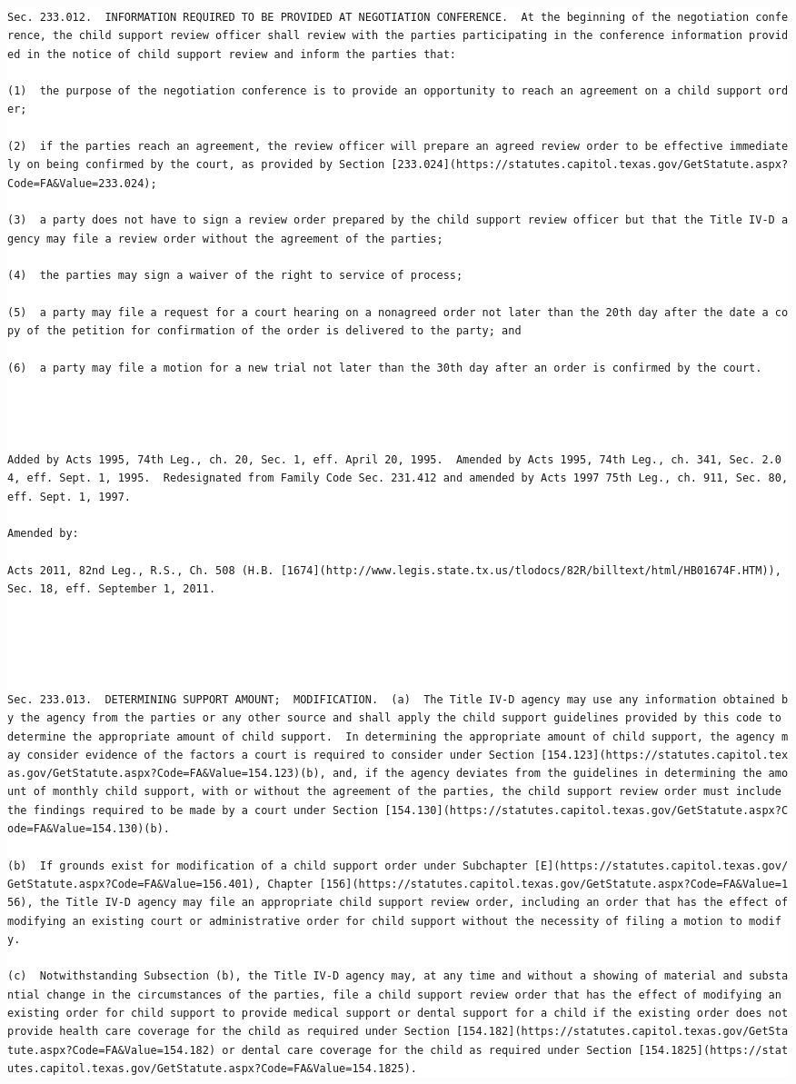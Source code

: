     
    
    Sec. 233.012.  INFORMATION REQUIRED TO BE PROVIDED AT NEGOTIATION CONFERENCE.  At the beginning of the negotiation conference, the child support review officer shall review with the parties participating in the conference information provided in the notice of child support review and inform the parties that:
    
    (1)  the purpose of the negotiation conference is to provide an opportunity to reach an agreement on a child support order;
    
    (2)  if the parties reach an agreement, the review officer will prepare an agreed review order to be effective immediately on being confirmed by the court, as provided by Section [233.024](https://statutes.capitol.texas.gov/GetStatute.aspx?Code=FA&Value=233.024);
    
    (3)  a party does not have to sign a review order prepared by the child support review officer but that the Title IV-D agency may file a review order without the agreement of the parties;
    
    (4)  the parties may sign a waiver of the right to service of process;
    
    (5)  a party may file a request for a court hearing on a nonagreed order not later than the 20th day after the date a copy of the petition for confirmation of the order is delivered to the party; and
    
    (6)  a party may file a motion for a new trial not later than the 30th day after an order is confirmed by the court.
    
    
    
    
    Added by Acts 1995, 74th Leg., ch. 20, Sec. 1, eff. April 20, 1995.  Amended by Acts 1995, 74th Leg., ch. 341, Sec. 2.04, eff. Sept. 1, 1995.  Redesignated from Family Code Sec. 231.412 and amended by Acts 1997 75th Leg., ch. 911, Sec. 80, eff. Sept. 1, 1997.
    
    Amended by: 
    
    Acts 2011, 82nd Leg., R.S., Ch. 508 (H.B. [1674](http://www.legis.state.tx.us/tlodocs/82R/billtext/html/HB01674F.HTM)), Sec. 18, eff. September 1, 2011.
    
    
    
    
    
    Sec. 233.013.  DETERMINING SUPPORT AMOUNT;  MODIFICATION.  (a)  The Title IV-D agency may use any information obtained by the agency from the parties or any other source and shall apply the child support guidelines provided by this code to determine the appropriate amount of child support.  In determining the appropriate amount of child support, the agency may consider evidence of the factors a court is required to consider under Section [154.123](https://statutes.capitol.texas.gov/GetStatute.aspx?Code=FA&Value=154.123)(b), and, if the agency deviates from the guidelines in determining the amount of monthly child support, with or without the agreement of the parties, the child support review order must include the findings required to be made by a court under Section [154.130](https://statutes.capitol.texas.gov/GetStatute.aspx?Code=FA&Value=154.130)(b).
    
    (b)  If grounds exist for modification of a child support order under Subchapter [E](https://statutes.capitol.texas.gov/GetStatute.aspx?Code=FA&Value=156.401), Chapter [156](https://statutes.capitol.texas.gov/GetStatute.aspx?Code=FA&Value=156), the Title IV-D agency may file an appropriate child support review order, including an order that has the effect of modifying an existing court or administrative order for child support without the necessity of filing a motion to modify.
    
    (c)  Notwithstanding Subsection (b), the Title IV-D agency may, at any time and without a showing of material and substantial change in the circumstances of the parties, file a child support review order that has the effect of modifying an existing order for child support to provide medical support or dental support for a child if the existing order does not provide health care coverage for the child as required under Section [154.182](https://statutes.capitol.texas.gov/GetStatute.aspx?Code=FA&Value=154.182) or dental care coverage for the child as required under Section [154.1825](https://statutes.capitol.texas.gov/GetStatute.aspx?Code=FA&Value=154.1825).
    
